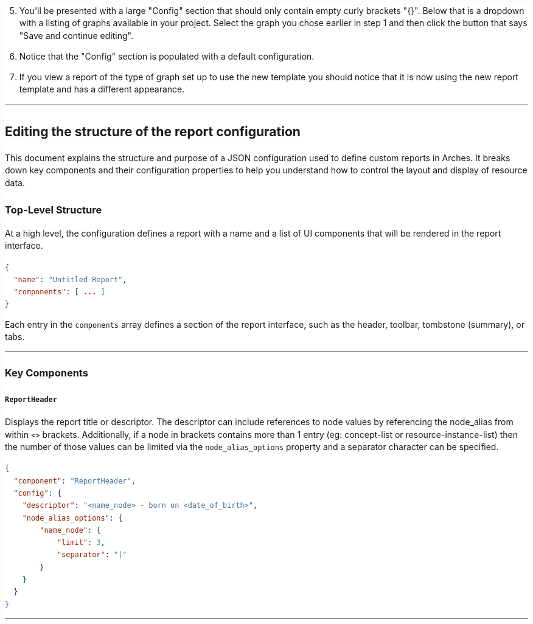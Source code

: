 5. You'll be presented with a large "Config" section that should only contain empty curly brackets "{}".  Below that is a dropdown with a listing of graphs available in your project.  Select the graph you chose earlier in step 1 and then click the button that says "Save and continue editing".

6. Notice that the "Config" section is populated with a default configuration.  

7. If you view a report of the type of graph set up to use the new template you should notice that it is now using the new report template and has a different appearance.

---

## Editing the structure of the report configuration

This document explains the structure and purpose of a JSON configuration used to define custom reports in Arches. It breaks down key components and their configuration properties to help you understand how to control the layout and display of resource data.

### Top-Level Structure

At a high level, the configuration defines a report with a name and a list of UI components that will be rendered in the report interface.

```json
{
  "name": "Untitled Report",
  "components": [ ... ]
}
````

Each entry in the `components` array defines a section of the report interface, such as the header, toolbar, tombstone (summary), or tabs.

---

### Key Components

#### `ReportHeader`

Displays the report title or descriptor.  The descriptor can include references to node values by referencing the node_alias from within `<>` brackets.
Additionally, if a node in brackets contains more than 1 entry (eg: concept-list or resource-instance-list) then the number of those values can be limited via the `node_alias_options` property and a separator character can be specified.

```json
{
  "component": "ReportHeader",
  "config": {
    "descriptor": "<name_node> - born on <date_of_birth>",
    "node_alias_options": {
        "name_node": {
            "limit": 3,
            "separator": "|"
        }
    }
  }
}
```

---